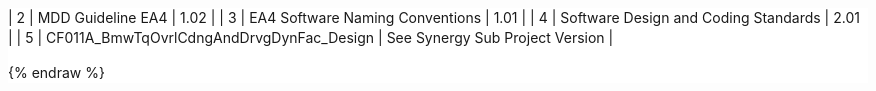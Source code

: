 | 2           | MDD Guideline EA4                                                                                                                                                                                                                     | 1.02                            |
| 3           | EA4 Software Naming Conventions                                                                                                                                                                                                       | 1.01                            |
| 4           | Software Design and Coding Standards                                                                                                                                                                                                  | 2.01                            |
| 5           | CF011A_BmwTqOvrlCdngAndDrvgDynFac_Design                                                                                                                                                                                              | See Synergy Sub Project Version |

{% endraw %}